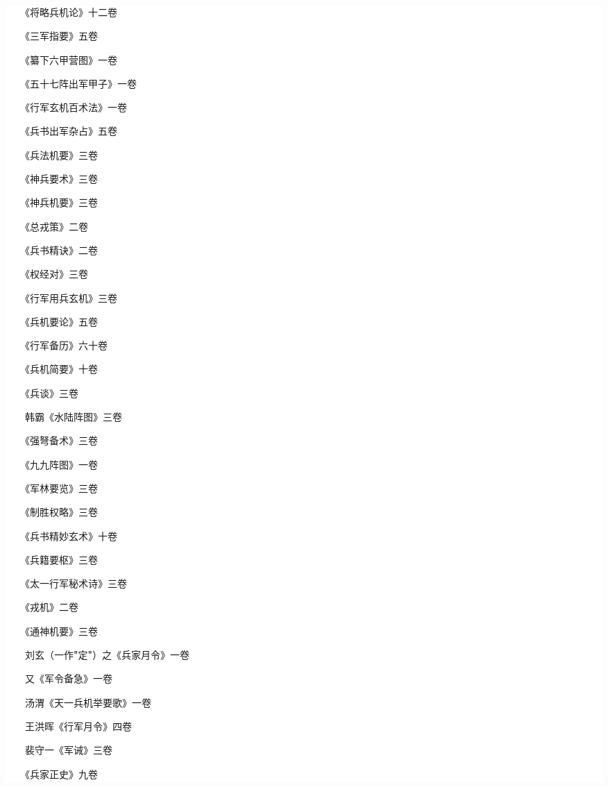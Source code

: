 　　《将略兵机论》十二卷

　　《三军指要》五卷

　　《纂下六甲营图》一卷

　　《五十七阵出军甲子》一卷

　　《行军玄机百术法》一卷

　　《兵书出军杂占》五卷

　　《兵法机要》三卷

　　《神兵要术》三卷

　　《神兵机要》三卷

　　《总戎策》二卷

　　《兵书精诀》二卷

　　《权经对》三卷

　　《行军用兵玄机》三卷

　　《兵机要论》五卷

　　《行军备历》六十卷

　　《兵机简要》十卷

　　《兵谈》三卷

　　韩霸《水陆阵图》三卷

　　《强弩备术》三卷

　　《九九阵图》一卷

　　《军林要览》三卷

　　《制胜权略》三卷

　　《兵书精妙玄术》十卷

　　《兵籍要枢》三卷

　　《太一行军秘术诗》三卷

　　《戎机》二卷

　　《通神机要》三卷

　　刘玄（一作"定"）之《兵家月令》一卷

　　又《军令备急》一卷

　　汤渭《天一兵机举要歌》一卷

　　王洪晖《行军月令》四卷

　　裴守一《军诫》三卷

　　《兵家正史》九卷
